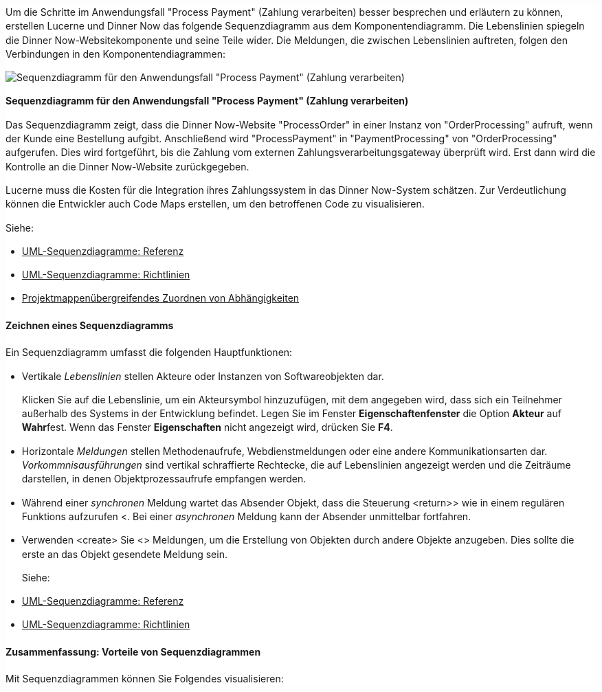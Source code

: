  Um die Schritte im Anwendungsfall "Process Payment" (Zahlung verarbeiten) besser besprechen und erläutern zu können, erstellen Lucerne und Dinner Now das folgende Sequenzdiagramm aus dem Komponentendiagramm. Die Lebenslinien spiegeln die Dinner Now-Websitekomponente und seine Teile wider. Die Meldungen, die zwischen Lebenslinien auftreten, folgen den Verbindungen in den Komponentendiagrammen:

 ![Sequenzdiagramm für den Anwendungsfall "Process Payment" (Zahlung verarbeiten)](../modeling/media/umlsequence-processpayment.png "UMLSequence_ProcessPayment")

 **Sequenzdiagramm für den Anwendungsfall "Process Payment" (Zahlung verarbeiten)**

 Das Sequenzdiagramm zeigt, dass die Dinner Now-Website "ProcessOrder" in einer Instanz von "OrderProcessing" aufruft, wenn der Kunde eine Bestellung aufgibt. Anschließend wird "ProcessPayment" in "PaymentProcessing" von "OrderProcessing" aufgerufen. Dies wird fortgeführt, bis die Zahlung vom externen Zahlungsverarbeitungsgateway überprüft wird. Erst dann wird die Kontrolle an die Dinner Now-Website zurückgegeben.

 Lucerne muss die Kosten für die Integration ihres Zahlungssystem in das Dinner Now-System schätzen. Zur Verdeutlichung können die Entwickler auch Code Maps erstellen, um den betroffenen Code zu visualisieren.

 Siehe:

- [UML-Sequenzdiagramme: Referenz](../modeling/uml-sequence-diagrams-reference.md)

- [UML-Sequenzdiagramme: Richtlinien](../modeling/uml-sequence-diagrams-guidelines.md)

- [Projektmappenübergreifendes Zuordnen von Abhängigkeiten](../modeling/map-dependencies-across-your-solutions.md)

#### <a name="drawing-a-sequence-diagram"></a>Zeichnen eines Sequenzdiagramms
 Ein Sequenzdiagramm umfasst die folgenden Hauptfunktionen:

- Vertikale *Lebenslinien* stellen Akteure oder Instanzen von Softwareobjekten dar.

   Klicken Sie auf die Lebenslinie, um ein Akteursymbol hinzuzufügen, mit dem angegeben wird, dass sich ein Teilnehmer außerhalb des Systems in der Entwicklung befindet. Legen Sie im Fenster **Eigenschaftenfenster** die Option **Akteur** auf **Wahr**fest. Wenn das Fenster **Eigenschaften** nicht angezeigt wird, drücken Sie **F4**.

- Horizontale *Meldungen* stellen Methodenaufrufe, Webdienstmeldungen oder eine andere Kommunikationsarten dar. *Vorkommnisausführungen* sind vertikal schraffierte Rechtecke, die auf Lebenslinien angezeigt werden und die Zeiträume darstellen, in denen Objektprozessaufrufe empfangen werden.

- Während einer *synchronen* Meldung wartet das Absender Objekt, dass die Steuerung \<return>> wie in einem regulären Funktions aufzurufen <. Bei einer *asynchronen* Meldung kann der Absender unmittelbar fortfahren.

- Verwenden \<create> Sie <> Meldungen, um die Erstellung von Objekten durch andere Objekte anzugeben. Dies sollte die erste an das Objekt gesendete Meldung sein.

  Siehe:

- [UML-Sequenzdiagramme: Referenz](../modeling/uml-sequence-diagrams-reference.md)

- [UML-Sequenzdiagramme: Richtlinien](../modeling/uml-sequence-diagrams-guidelines.md)

#### <a name="summary-strengths-of-sequence-diagrams"></a>Zusammenfassung: Vorteile von Sequenzdiagrammen
 Mit Sequenzdiagrammen können Sie Folgendes visualisieren:
